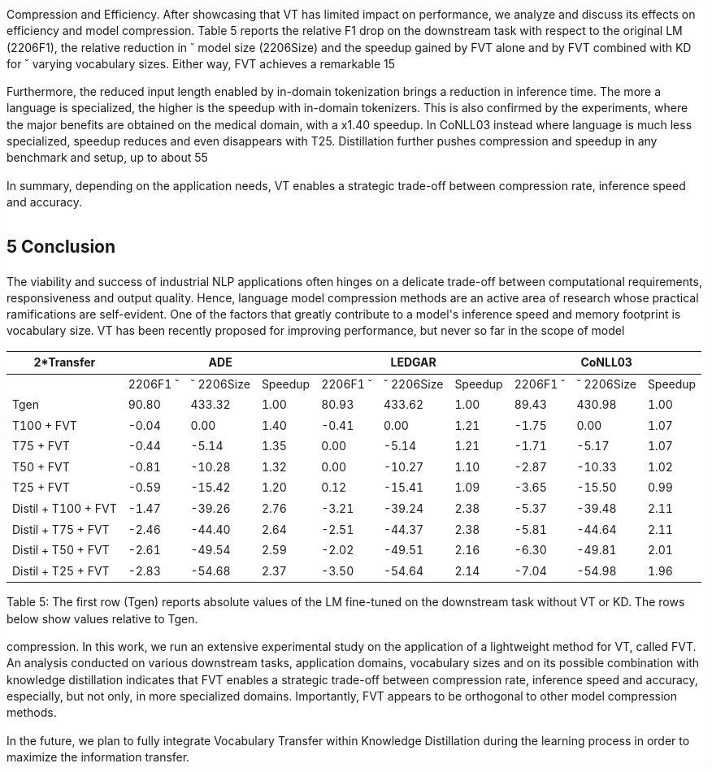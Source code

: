 Compression and Efficiency. After showcasing that VT has limited impact on performance, we analyze and discuss its effects on efficiency and model compression. Table 5 reports the relative F1 drop on the downstream task with respect to the original LM (2206F1), the relative reduction in ˘ model size (2206Size) and the speedup gained by FVT alone and by FVT combined with KD for ˘ varying vocabulary sizes. Either way, FVT achieves a remarkable 15

Furthermore, the reduced input length enabled by in-domain tokenization brings a reduction in inference time. The more a language is specialized, the higher is the speedup with in-domain tokenizers. This is also confirmed by the experiments, where the major benefits are obtained on the medical domain, with a x1.40 speedup. In CoNLL03 instead where language is much less specialized, speedup reduces and even disappears with T25. Distillation further pushes compression and speedup in any benchmark and setup, up to about 55

In summary, depending on the application needs, VT enables a strategic trade-off between compression rate, inference speed and accuracy.

## 5 Conclusion

The viability and success of industrial NLP applications often hinges on a delicate trade-off between computational requirements, responsiveness and output quality. Hence, language model compression methods are an active area of research whose practical ramifications are self-evident. One of the factors that greatly contribute to a model's inference speed and memory footprint is vocabulary size. VT has been recently proposed for improving performance, but never so far in the scope of model

| 2*Transfer |  | ADE |  |  | LEDGAR |  |  | CoNLL03 |  |
| --- | --- | --- | --- | --- | --- | --- | --- | --- | --- |
|  | 2206F1 ˘ | ˘ 2206Size | Speedup | 2206F1 ˘ | ˘ 2206Size | Speedup | 2206F1 ˘ | ˘ 2206Size | Speedup |
| Tgen | 90.80 | 433.32 | 1.00 | 80.93 | 433.62 | 1.00 | 89.43 | 430.98 | 1.00 |
| T100 + FVT | -0.04 | 0.00 | 1.40 | -0.41 | 0.00 | 1.21 | -1.75 | 0.00 | 1.07 |
| T75 + FVT | -0.44 | -5.14 | 1.35 | 0.00 | -5.14 | 1.21 | -1.71 | -5.17 | 1.07 |
| T50 + FVT | -0.81 | -10.28 | 1.32 | 0.00 | -10.27 | 1.10 | -2.87 | -10.33 | 1.02 |
| T25 + FVT | -0.59 | -15.42 | 1.20 | 0.12 | -15.41 | 1.09 | -3.65 | -15.50 | 0.99 |
| Distil + T100 + FVT | -1.47 | -39.26 | 2.76 | -3.21 | -39.24 | 2.38 | -5.37 | -39.48 | 2.11 |
| Distil + T75 + FVT | -2.46 | -44.40 | 2.64 | -2.51 | -44.37 | 2.38 | -5.81 | -44.64 | 2.11 |
| Distil + T50 + FVT | -2.61 | -49.54 | 2.59 | -2.02 | -49.51 | 2.16 | -6.30 | -49.81 | 2.01 |
| Distil + T25 + FVT | -2.83 | -54.68 | 2.37 | -3.50 | -54.64 | 2.14 | -7.04 | -54.98 | 1.96 |

Table 5: The first row (Tgen) reports absolute values of the LM fine-tuned on the downstream task without VT or KD. The rows below show values relative to Tgen.

compression. In this work, we run an extensive experimental study on the application of a lightweight method for VT, called FVT. An analysis conducted on various downstream tasks, application domains, vocabulary sizes and on its possible combination with knowledge distillation indicates that FVT enables a strategic trade-off between compression rate, inference speed and accuracy, especially, but not only, in more specialized domains. Importantly, FVT appears to be orthogonal to other model compression methods.

In the future, we plan to fully integrate Vocabulary Transfer within Knowledge Distillation during the learning process in order to maximize the information transfer.

